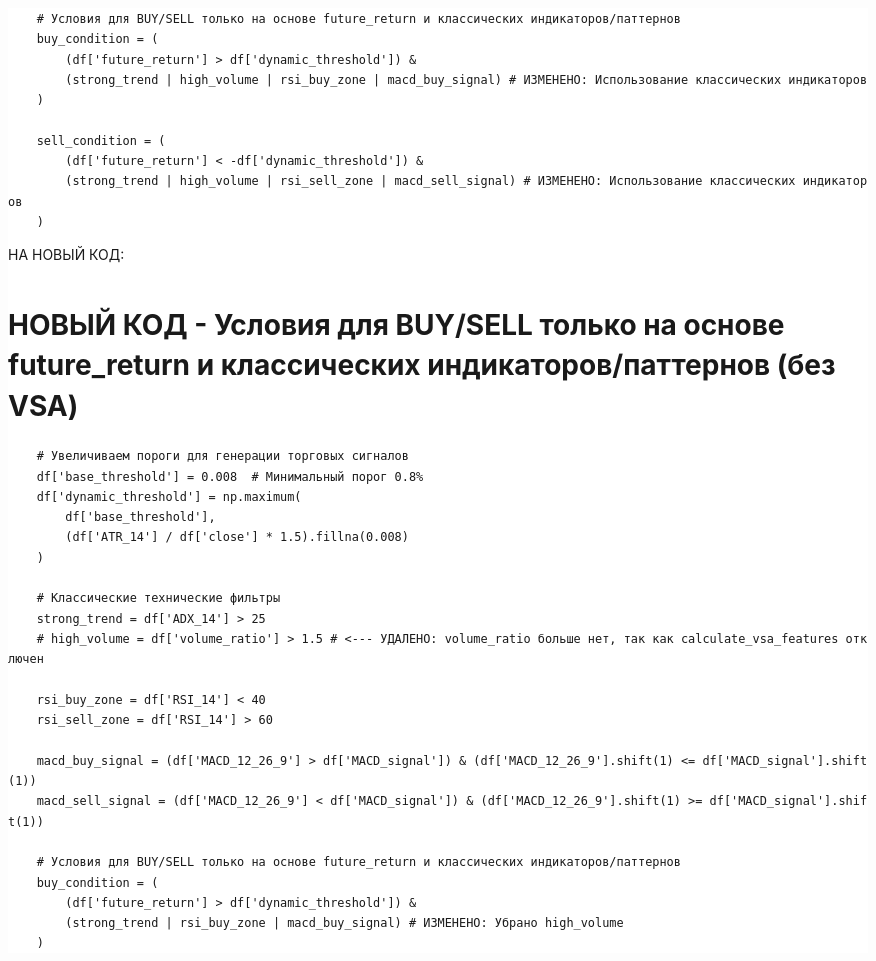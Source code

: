         # Условия для BUY/SELL только на основе future_return и классических индикаторов/паттернов
        buy_condition = (
            (df['future_return'] > df['dynamic_threshold']) &
            (strong_trend | high_volume | rsi_buy_zone | macd_buy_signal) # ИЗМЕНЕНО: Использование классических индикаторов
        )

        sell_condition = (
            (df['future_return'] < -df['dynamic_threshold']) &
            (strong_trend | high_volume | rsi_sell_zone | macd_sell_signal) # ИЗМЕНЕНО: Использование классических индикаторов
        )


НА НОВЫЙ КОД:
# НОВЫЙ КОД - Условия для BUY/SELL только на основе future_return и классических индикаторов/паттернов (без VSA)
        # Увеличиваем пороги для генерации торговых сигналов
        df['base_threshold'] = 0.008  # Минимальный порог 0.8%
        df['dynamic_threshold'] = np.maximum(
            df['base_threshold'],
            (df['ATR_14'] / df['close'] * 1.5).fillna(0.008)
        )

        # Классические технические фильтры
        strong_trend = df['ADX_14'] > 25
        # high_volume = df['volume_ratio'] > 1.5 # <--- УДАЛЕНО: volume_ratio больше нет, так как calculate_vsa_features отключен
        
        rsi_buy_zone = df['RSI_14'] < 40
        rsi_sell_zone = df['RSI_14'] > 60
        
        macd_buy_signal = (df['MACD_12_26_9'] > df['MACD_signal']) & (df['MACD_12_26_9'].shift(1) <= df['MACD_signal'].shift(1))
        macd_sell_signal = (df['MACD_12_26_9'] < df['MACD_signal']) & (df['MACD_12_26_9'].shift(1) >= df['MACD_signal'].shift(1))

        # Условия для BUY/SELL только на основе future_return и классических индикаторов/паттернов
        buy_condition = (
            (df['future_return'] > df['dynamic_threshold']) &
            (strong_trend | rsi_buy_zone | macd_buy_signal) # ИЗМЕНЕНО: Убрано high_volume
        )
